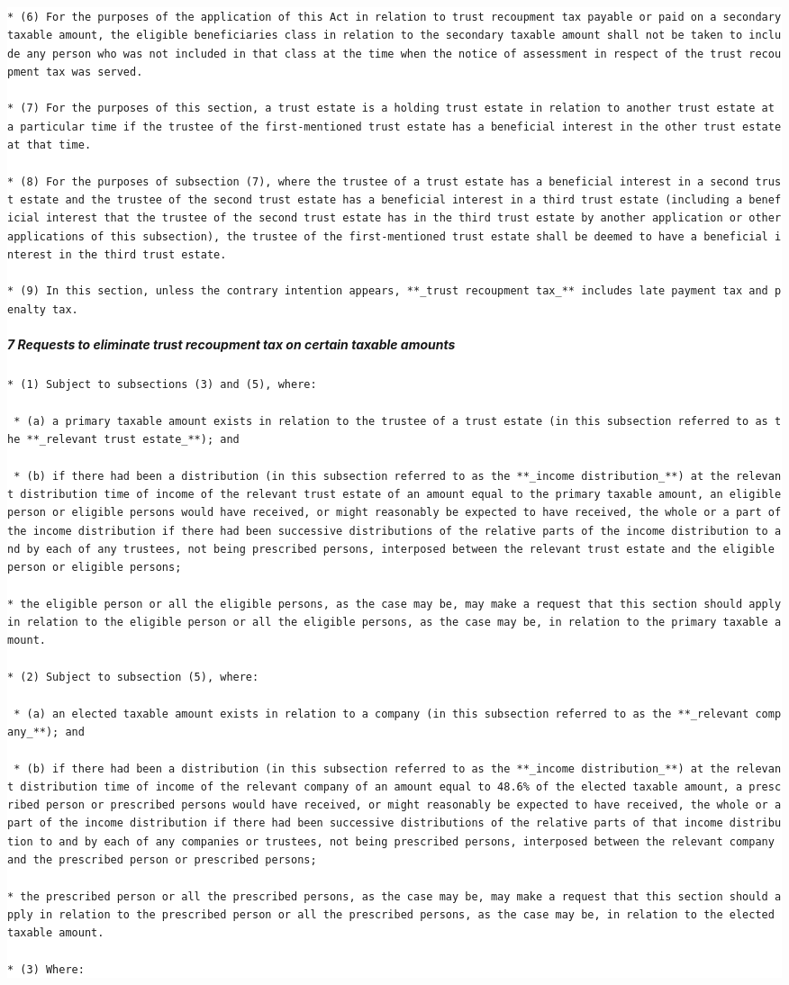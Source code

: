     * (6) For the purposes of the application of this Act in relation to trust recoupment tax payable or paid on a secondary taxable amount, the eligible beneficiaries class in relation to the secondary taxable amount shall not be taken to include any person who was not included in that class at the time when the notice of assessment in respect of the trust recoupment tax was served.

    * (7) For the purposes of this section, a trust estate is a holding trust estate in relation to another trust estate at a particular time if the trustee of the first-mentioned trust estate has a beneficial interest in the other trust estate at that time.

    * (8) For the purposes of subsection (7), where the trustee of a trust estate has a beneficial interest in a second trust estate and the trustee of the second trust estate has a beneficial interest in a third trust estate (including a beneficial interest that the trustee of the second trust estate has in the third trust estate by another application or other applications of this subsection), the trustee of the first-mentioned trust estate shall be deemed to have a beneficial interest in the third trust estate.

    * (9) In this section, unless the contrary intention appears, **_trust recoupment tax_** includes late payment tax and penalty tax.

##### 7  Requests to eliminate trust recoupment tax on certain taxable amounts

    * (1) Subject to subsections (3) and (5), where:

     * (a) a primary taxable amount exists in relation to the trustee of a trust estate (in this subsection referred to as the **_relevant trust estate_**); and

     * (b) if there had been a distribution (in this subsection referred to as the **_income distribution_**) at the relevant distribution time of income of the relevant trust estate of an amount equal to the primary taxable amount, an eligible person or eligible persons would have received, or might reasonably be expected to have received, the whole or a part of the income distribution if there had been successive distributions of the relative parts of the income distribution to and by each of any trustees, not being prescribed persons, interposed between the relevant trust estate and the eligible person or eligible persons;

    * the eligible person or all the eligible persons, as the case may be, may make a request that this section should apply in relation to the eligible person or all the eligible persons, as the case may be, in relation to the primary taxable amount.

    * (2) Subject to subsection (5), where:

     * (a) an elected taxable amount exists in relation to a company (in this subsection referred to as the **_relevant company_**); and

     * (b) if there had been a distribution (in this subsection referred to as the **_income distribution_**) at the relevant distribution time of income of the relevant company of an amount equal to 48.6% of the elected taxable amount, a prescribed person or prescribed persons would have received, or might reasonably be expected to have received, the whole or a part of the income distribution if there had been successive distributions of the relative parts of that income distribution to and by each of any companies or trustees, not being prescribed persons, interposed between the relevant company and the prescribed person or prescribed persons;

    * the prescribed person or all the prescribed persons, as the case may be, may make a request that this section should apply in relation to the prescribed person or all the prescribed persons, as the case may be, in relation to the elected taxable amount.

    * (3) Where:
